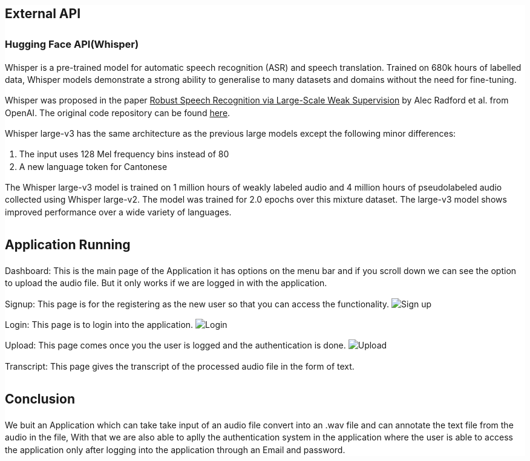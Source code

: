 ## External API
### Hugging Face API(Whisper)

Whisper is a pre-trained model for automatic speech recognition (ASR) and speech translation. Trained on 680k hours of labelled data, Whisper models demonstrate a strong ability to generalise to many datasets and domains without the need for fine-tuning.

Whisper was proposed in the paper [Robust Speech Recognition via Large-Scale Weak Supervision](https://arxiv.org/abs/2212.04356) by Alec Radford et al. from OpenAI. The original code repository can be found [here](https://github.com/openai/whisper).

Whisper large-v3 has the same architecture as the previous large models except the following minor differences:

1. The input uses 128 Mel frequency bins instead of 80
2. A new language token for Cantonese

The Whisper large-v3 model is trained on 1 million hours of weakly labeled audio and 4 million hours of pseudolabeled audio collected using Whisper large-v2. The model was trained for 2.0 epochs over this mixture dataset. The large-v3 model shows improved performance over a wide variety of languages.

## Application Running
Dashboard: This is the main page of the Application it has options on the menu bar and if you scroll down we can see the option to upload the audio file. But it only works if we are logged in with the application.

Signup: This page is for the registering as the new user so that you can access the functionality.
<img width="560" alt="Sign up" src="https://github.com/elsebasmar/cloud-mini-project/assets/148969526/eb96dd12-b56c-4406-8572-5325657f2a49">


Login: This page is to login into the application.
<img width="1440" alt="Login" src="https://github.com/elsebasmar/cloud-mini-project/assets/148969526/a4e4a6f7-ee3f-4c0b-986c-dd83a488832c">

Upload: This page comes once you the user is logged and the authentication is done.
<img width="1440" alt="Upload" src="https://github.com/elsebasmar/cloud-mini-project/assets/148969526/832f82fa-8327-4a9a-939d-41f20a7480ba">

Transcript: This page gives the transcript of the processed audio file in the form of text.


## Conclusion

We buit an Application which can take take input of an audio file convert into an .wav file and can annotate the text file from the audio in the file, With that we are also able to aplly the authentication system in the application where the user is able to access the application only after logging into the application through an Email and password.


